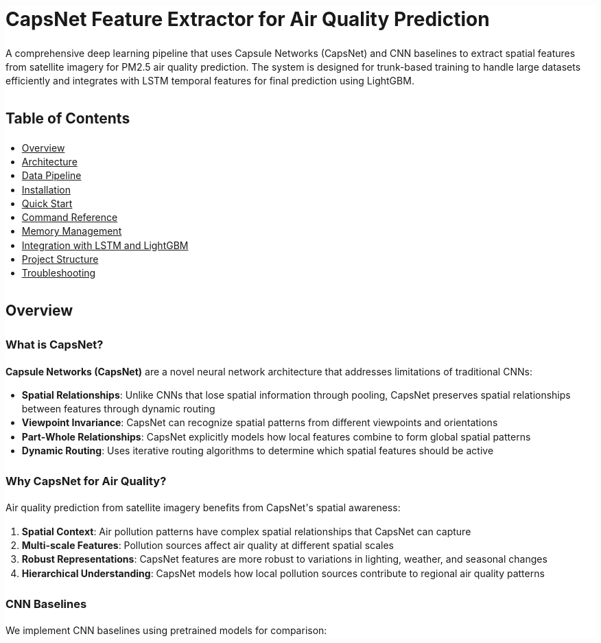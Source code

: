 # CapsNet Feature Extractor for Air Quality Prediction

A comprehensive deep learning pipeline that uses Capsule Networks (CapsNet) and CNN baselines to extract spatial features from satellite imagery for PM2.5 air quality prediction. The system is designed for trunk-based training to handle large datasets efficiently and integrates with LSTM temporal features for final prediction using LightGBM.

## Table of Contents

- [Overview](#overview)
- [Architecture](#architecture)
- [Data Pipeline](#data-pipeline)
- [Installation](#installation)
- [Quick Start](#quick-start)
- [Command Reference](#command-reference)
- [Memory Management](#memory-management)
- [Integration with LSTM and LightGBM](#integration-with-lstm-and-lightgbm)
- [Project Structure](#project-structure)
- [Troubleshooting](#troubleshooting)

## Overview

### What is CapsNet?

**Capsule Networks (CapsNet)** are a novel neural network architecture that addresses limitations of traditional CNNs:

- **Spatial Relationships**: Unlike CNNs that lose spatial information through pooling, CapsNet preserves spatial relationships between features through dynamic routing
- **Viewpoint Invariance**: CapsNet can recognize spatial patterns from different viewpoints and orientations
- **Part-Whole Relationships**: CapsNet explicitly models how local features combine to form global spatial patterns
- **Dynamic Routing**: Uses iterative routing algorithms to determine which spatial features should be active

### Why CapsNet for Air Quality?

Air quality prediction from satellite imagery benefits from CapsNet's spatial awareness:

1. **Spatial Context**: Air pollution patterns have complex spatial relationships that CapsNet can capture
2. **Multi-scale Features**: Pollution sources affect air quality at different spatial scales
3. **Robust Representations**: CapsNet features are more robust to variations in lighting, weather, and seasonal changes
4. **Hierarchical Understanding**: CapsNet models how local pollution sources contribute to regional air quality patterns

### CNN Baselines

We implement CNN baselines using pretrained models for comparison:
